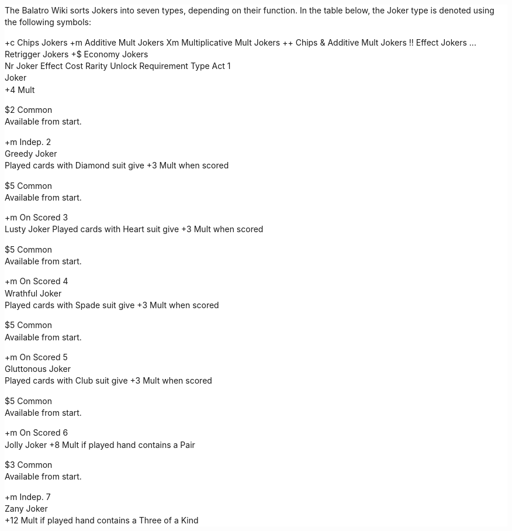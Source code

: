 The Balatro Wiki sorts Jokers into seven types, depending on their function. In the table below, the Joker type is denoted using the following symbols:

+c Chips Jokers	+m Additive Mult Jokers	Xm Multiplicative Mult Jokers	++ Chips & Additive Mult Jokers
!! Effect Jokers	... Retrigger Jokers	+$ Economy Jokers	
Nr	Joker	Effect	Cost	Rarity	Unlock Requirement	Type	Act
1	
Joker	
+4 Mult

$2	Common	
Available from start.

+m	Indep.
2	
Greedy Joker	
Played cards with  Diamond suit give +3 Mult when scored

$5	Common	
Available from start.

+m	On Scored
3	
Lusty Joker	
Played cards with  Heart suit give +3 Mult when scored

$5	Common	
Available from start.

+m	On Scored
4	
Wrathful Joker	
Played cards with  Spade suit give +3 Mult when scored

$5	Common	
Available from start.

+m	On Scored
5	
Gluttonous Joker	
Played cards with  Club suit give +3 Mult when scored

$5	Common	
Available from start.

+m	On Scored
6	
Jolly Joker	
+8 Mult if played hand contains a Pair

$3	Common	
Available from start.

+m	Indep.
7	
Zany Joker	
+12 Mult if played hand contains a Three of a Kind
